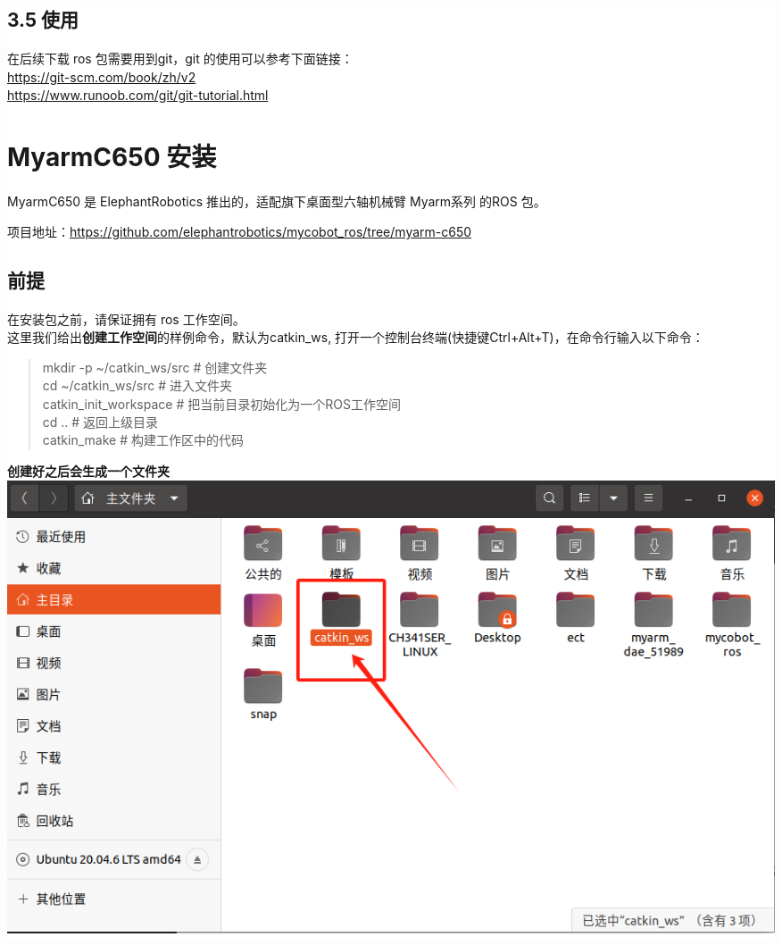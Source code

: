 ## 3.5 使用

在后续下载 ros 包需要用到git，git 的使用可以参考下面链接：  
https://git-scm.com/book/zh/v2    
https://www.runoob.com/git/git-tutorial.html


# MyarmC650 安装

MyarmC650 是 ElephantRobotics 推出的，适配旗下桌面型六轴机械臂 Myarm系列 的ROS 包。

项目地址：https://github.com/elephantrobotics/mycobot_ros/tree/myarm-c650

##  前提

在安装包之前，请保证拥有 ros 工作空间。  
这里我们给出**创建工作空间**的样例命令，默认为catkin_ws, 打开一个控制台终端(快捷键Ctrl+Alt+T)，在命令行输入以下命令：

>mkdir -p ~/catkin_ws/src  # 创建文件夹  
>cd ~/catkin_ws/src        # 进入文件夹  
>catkin_init_workspace     # 把当前目录初始化为一个ROS工作空间  
>cd ..                     # 返回上级目录  
>catkin_make               # 构建工作区中的代码

**创建好之后会生成一个文件夹**    
<img src="../../../resources/4-FunctionsAndApplications/6-SDKDevelopment/5.2 -DevelopmentAndUseBasedOnROS1/1_download/catkin.jpg" alt="7.1.1-1" style="zoom:0%;" /> 
